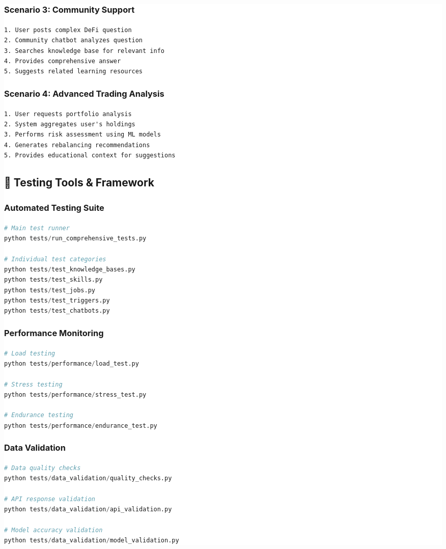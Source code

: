 ### Scenario 3: Community Support
```
1. User posts complex DeFi question
2. Community chatbot analyzes question
3. Searches knowledge base for relevant info
4. Provides comprehensive answer
5. Suggests related learning resources
```

### Scenario 4: Advanced Trading Analysis
```
1. User requests portfolio analysis
2. System aggregates user's holdings
3. Performs risk assessment using ML models
4. Generates rebalancing recommendations
5. Provides educational context for suggestions
```

## 🔧 Testing Tools & Framework

### Automated Testing Suite
```python
# Main test runner
python tests/run_comprehensive_tests.py

# Individual test categories
python tests/test_knowledge_bases.py
python tests/test_skills.py
python tests/test_jobs.py
python tests/test_triggers.py
python tests/test_chatbots.py
```

### Performance Monitoring
```python
# Load testing
python tests/performance/load_test.py

# Stress testing
python tests/performance/stress_test.py

# Endurance testing
python tests/performance/endurance_test.py
```

### Data Validation
```python
# Data quality checks
python tests/data_validation/quality_checks.py

# API response validation
python tests/data_validation/api_validation.py

# Model accuracy validation
python tests/data_validation/model_validation.py
```

